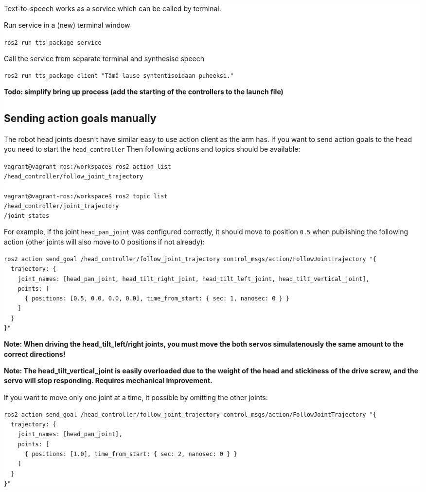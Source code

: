 Text-to-speech works as a service which can be called by terminal.

Run service in a (new) terminal window

```console
ros2 run tts_package service
```

Call the service from separate terminal and synthesise speech

```console
ros2 run tts_package client "Tämä lause syntentisoidaan puheeksi."
```

**Todo: simplify bring up process (add the starting of the controllers to the launch file)**

## Sending action goals manually

The robot head joints doesn't have similar easy to use action client as the arm has. If you want to send action goals to the head you need to start the `head_controller` Then following actions and topics should be available:

```console
vagrant@vagrant-ros:/workspace$ ros2 action list
/head_controller/follow_joint_trajectory

vagrant@vagrant-ros:/workspace$ ros2 topic list
/head_controller/joint_trajectory
/joint_states
```

For example, if the joint `head_pan_joint` was configured correctly, it should move to position `0.5` when publishing the following action (other joints will also move to 0 positions if not already):

```console
ros2 action send_goal /head_controller/follow_joint_trajectory control_msgs/action/FollowJointTrajectory "{
  trajectory: {
    joint_names: [head_pan_joint, head_tilt_right_joint, head_tilt_left_joint, head_tilt_vertical_joint],
    points: [
      { positions: [0.5, 0.0, 0.0, 0.0], time_from_start: { sec: 1, nanosec: 0 } }
    ]
  }
}"
```

**Note: When driving the head_tilt_left/right joints, you must move the both servos simulatenously the same amount to the correct directions!**

**Note: The head_tilt_vertical_joint is easily overloaded due to the weight of the head and stickiness of the drive screw, and the servo will stop responding. Requires mechanical improvement.**

If you want to move only one joint at a time, it possible by omitting the other joints:

```console
ros2 action send_goal /head_controller/follow_joint_trajectory control_msgs/action/FollowJointTrajectory "{
  trajectory: {
    joint_names: [head_pan_joint],
    points: [
      { positions: [1.0], time_from_start: { sec: 2, nanosec: 0 } }
    ]
  }
}"
```


[Dynamixel Wizard 2.0]: https://emanual.robotis.com/docs/en/software/dynamixel/dynamixel_wizard2/
["fake hardware"]: https://control.ros.org/galactic/doc/ros2_control/hardware_interface/doc/fake_components_userdoc.html